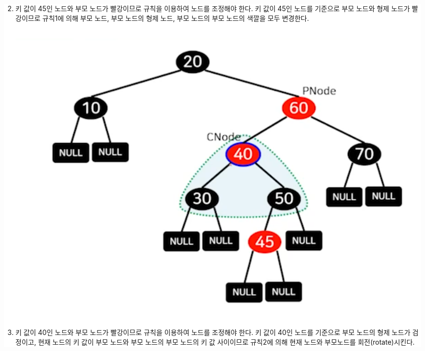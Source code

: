 2. 키 값이 45인 노드와 부모 노드가 빨강이므로 규칙을 이용하여 노드를 조정해야 한다.
   키 값이 45인 노드를 기준으로 부모 노드와 형제 노드가 빨강이므로 규칙1에 의해 부모 노드, 부모 노드의 형제 노드, 부모 노드의 부모 노드의 색깔을 모두 변경한다.
   <img src="/assets/img/blog/2024-05-25-search_09.png" style="display:block;margin:30px 0;">
3. 키 값이 40인 노드와 부모 노드가 빨강이므로 규칙을 이용하여 노드를 조정해야 한다.
   키 값이 40인 노드를 기준으로 부모 노드의 형제 노드가 검정이고, 현재 노드의 키 값이 부모 노드와 부모 노드의 부모 노드의 키 값 사이이므로 규칙2에 의해 현재 노드와 부모노드를 회전(rotate)시킨다.